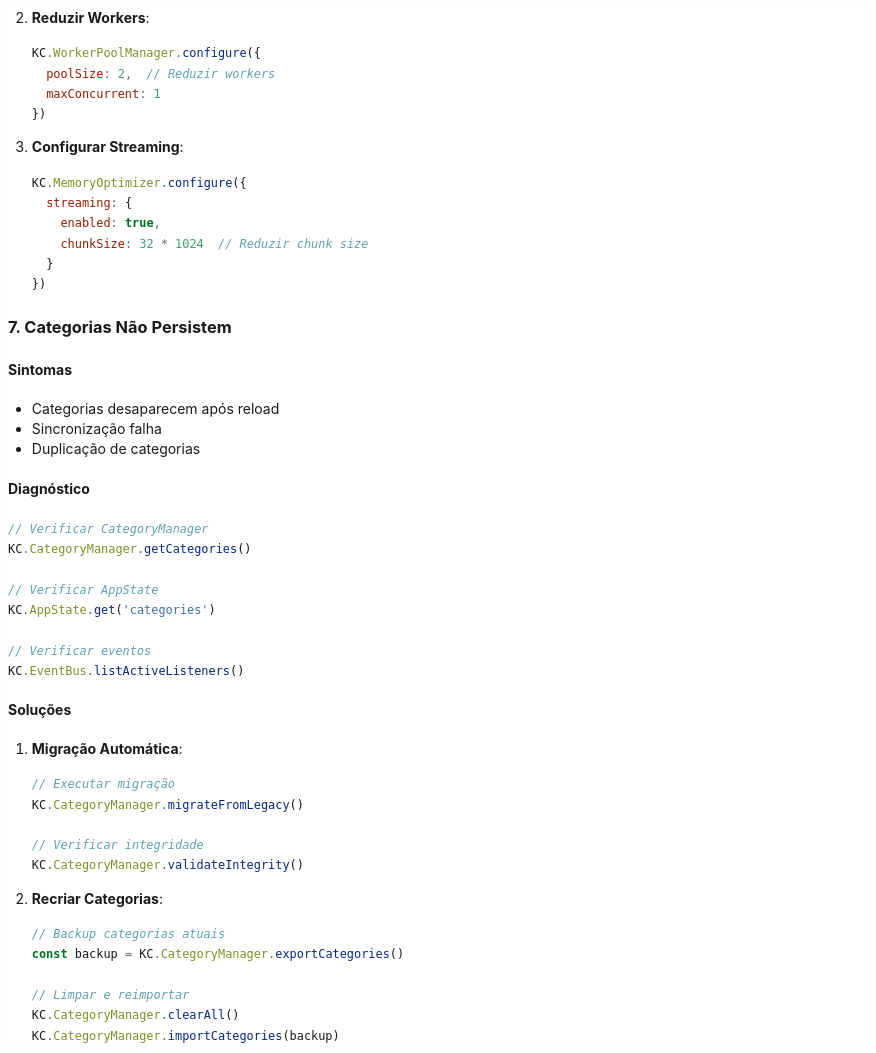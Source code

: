 2. **Reduzir Workers**:
   ```javascript
   KC.WorkerPoolManager.configure({
     poolSize: 2,  // Reduzir workers
     maxConcurrent: 1
   })
   ```

3. **Configurar Streaming**:
   ```javascript
   KC.MemoryOptimizer.configure({
     streaming: {
       enabled: true,
       chunkSize: 32 * 1024  // Reduzir chunk size
     }
   })
   ```

### 7. Categorias Não Persistem

#### Sintomas
- Categorias desaparecem após reload
- Sincronização falha
- Duplicação de categorias

#### Diagnóstico
```javascript
// Verificar CategoryManager
KC.CategoryManager.getCategories()

// Verificar AppState
KC.AppState.get('categories')

// Verificar eventos
KC.EventBus.listActiveListeners()
```

#### Soluções
1. **Migração Automática**:
   ```javascript
   // Executar migração
   KC.CategoryManager.migrateFromLegacy()
   
   // Verificar integridade
   KC.CategoryManager.validateIntegrity()
   ```

2. **Recriar Categorias**:
   ```javascript
   // Backup categorias atuais
   const backup = KC.CategoryManager.exportCategories()
   
   // Limpar e reimportar
   KC.CategoryManager.clearAll()
   KC.CategoryManager.importCategories(backup)
   ```
